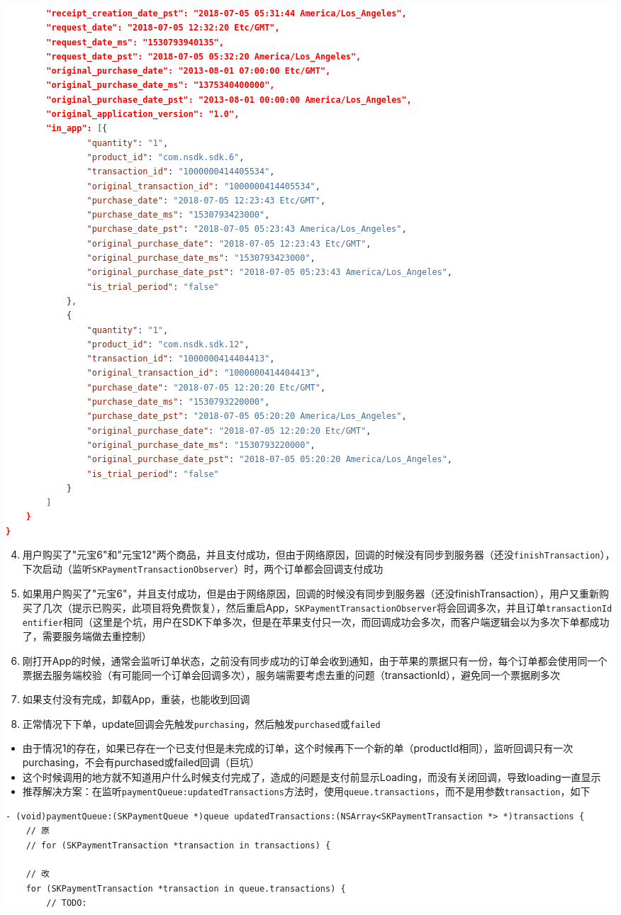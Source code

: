 ```json
		"receipt_creation_date_pst": "2018-07-05 05:31:44 America/Los_Angeles",
		"request_date": "2018-07-05 12:32:20 Etc/GMT",
		"request_date_ms": "1530793940135",
		"request_date_pst": "2018-07-05 05:32:20 America/Los_Angeles",
		"original_purchase_date": "2013-08-01 07:00:00 Etc/GMT",
		"original_purchase_date_ms": "1375340400000",
		"original_purchase_date_pst": "2013-08-01 00:00:00 America/Los_Angeles",
		"original_application_version": "1.0",
		"in_app": [{
				"quantity": "1",
				"product_id": "com.nsdk.sdk.6",
				"transaction_id": "1000000414405534",
				"original_transaction_id": "1000000414405534",
				"purchase_date": "2018-07-05 12:23:43 Etc/GMT",
				"purchase_date_ms": "1530793423000",
				"purchase_date_pst": "2018-07-05 05:23:43 America/Los_Angeles",
				"original_purchase_date": "2018-07-05 12:23:43 Etc/GMT",
				"original_purchase_date_ms": "1530793423000",
				"original_purchase_date_pst": "2018-07-05 05:23:43 America/Los_Angeles",
				"is_trial_period": "false"
			},
			{
				"quantity": "1",
				"product_id": "com.nsdk.sdk.12",
				"transaction_id": "1000000414404413",
				"original_transaction_id": "1000000414404413",
				"purchase_date": "2018-07-05 12:20:20 Etc/GMT",
				"purchase_date_ms": "1530793220000",
				"purchase_date_pst": "2018-07-05 05:20:20 America/Los_Angeles",
				"original_purchase_date": "2018-07-05 12:20:20 Etc/GMT",
				"original_purchase_date_ms": "1530793220000",
				"original_purchase_date_pst": "2018-07-05 05:20:20 America/Los_Angeles",
				"is_trial_period": "false"
			}
		]
	}
}
```

4. 用户购买了"元宝6"和"元宝12"两个商品，并且支付成功，但由于网络原因，回调的时候没有同步到服务器（还没`finishTransaction`），下次启动（监听`SKPaymentTransactionObserver`）时，两个订单都会回调支付成功

5. 如果用户购买了"元宝6"，并且支付成功，但是由于网络原因，回调的时候没有同步到服务器（还没finishTransaction），用户又重新购买了几次（提示已购买，此项目将免费恢复），然后重启App，`SKPaymentTransactionObserver`将会回调多次，并且订单`transactionIdentifier`相同（这里是个坑，用户在SDK下单多次，但是在苹果支付只一次，而回调成功会多次，而客户端逻辑会以为多次下单都成功了，需要服务端做去重控制）


6. 刚打开App的时候，通常会监听订单状态，之前没有同步成功的订单会收到通知，由于苹果的票据只有一份，每个订单都会使用同一个票据去服务端校验（有可能同一个订单会回调多次），服务端需要考虑去重的问题（transactionId），避免同一个票据刷多次


7. 如果支付没有完成，卸载App，重装，也能收到回调

8. 正常情况下下单，update回调会先触发`purchasing`，然后触发`purchased`或`failed`
* 由于情况1的存在，如果已存在一个已支付但是未完成的订单，这个时候再下一个新的单（productId相同），监听回调只有一次purchasing，不会有purchased或failed回调（巨坑）
* 这个时候调用的地方就不知道用户什么时候支付完成了，造成的问题是支付前显示Loading，而没有关闭回调，导致loading一直显示
* 推荐解决方案：在监听`paymentQueue:updatedTransactions`方法时，使用`queue.transactions`，而不是用参数`transaction`，如下
```objc
- (void)paymentQueue:(SKPaymentQueue *)queue updatedTransactions:(NSArray<SKPaymentTransaction *> *)transactions {
    // 原
    // for (SKPaymentTransaction *transaction in transactions) {
    
    // 改
    for (SKPaymentTransaction *transaction in queue.transactions) {
        // TODO:
```